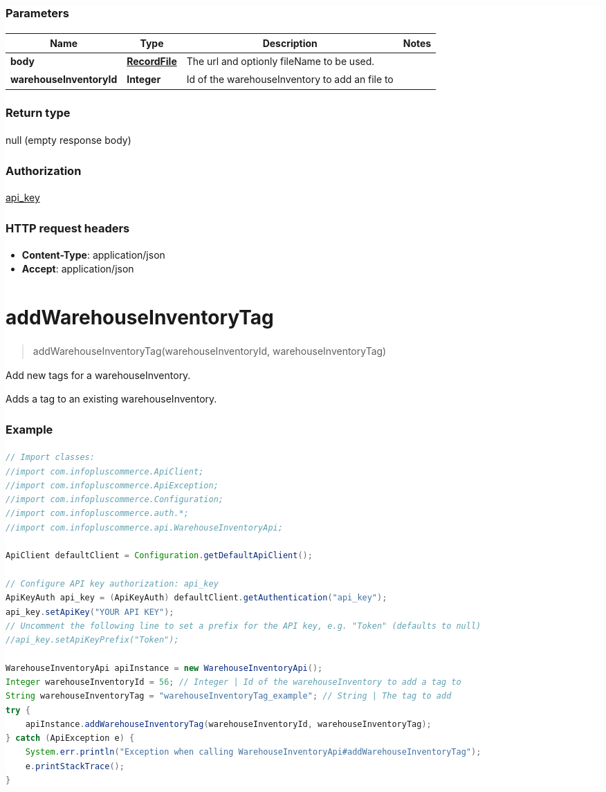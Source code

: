 ### Parameters

Name | Type | Description  | Notes
------------- | ------------- | ------------- | -------------
 **body** | [**RecordFile**](RecordFile.md)| The url and optionly fileName to be used. |
 **warehouseInventoryId** | **Integer**| Id of the warehouseInventory to add an file to |

### Return type

null (empty response body)

### Authorization

[api_key](../README.md#api_key)

### HTTP request headers

 - **Content-Type**: application/json
 - **Accept**: application/json

<a name="addWarehouseInventoryTag"></a>
# **addWarehouseInventoryTag**
> addWarehouseInventoryTag(warehouseInventoryId, warehouseInventoryTag)

Add new tags for a warehouseInventory.

Adds a tag to an existing warehouseInventory.

### Example
```java
// Import classes:
//import com.infopluscommerce.ApiClient;
//import com.infopluscommerce.ApiException;
//import com.infopluscommerce.Configuration;
//import com.infopluscommerce.auth.*;
//import com.infopluscommerce.api.WarehouseInventoryApi;

ApiClient defaultClient = Configuration.getDefaultApiClient();

// Configure API key authorization: api_key
ApiKeyAuth api_key = (ApiKeyAuth) defaultClient.getAuthentication("api_key");
api_key.setApiKey("YOUR API KEY");
// Uncomment the following line to set a prefix for the API key, e.g. "Token" (defaults to null)
//api_key.setApiKeyPrefix("Token");

WarehouseInventoryApi apiInstance = new WarehouseInventoryApi();
Integer warehouseInventoryId = 56; // Integer | Id of the warehouseInventory to add a tag to
String warehouseInventoryTag = "warehouseInventoryTag_example"; // String | The tag to add
try {
    apiInstance.addWarehouseInventoryTag(warehouseInventoryId, warehouseInventoryTag);
} catch (ApiException e) {
    System.err.println("Exception when calling WarehouseInventoryApi#addWarehouseInventoryTag");
    e.printStackTrace();
}
```
